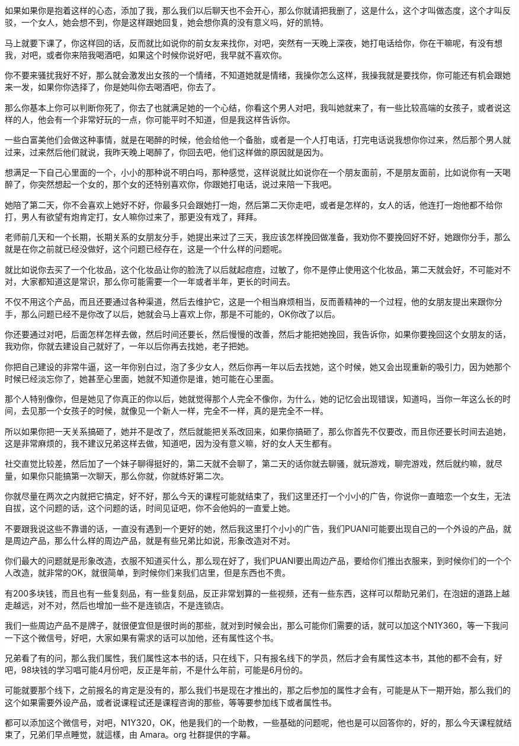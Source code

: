 如果如果你是抱着这样的心态，添加了我，那么我们以后聊天也不会开心，那么你就请把我删了，这是什么，这个才叫做态度，这个才叫反驳，一个女人，她会想不到，你是这样跟她回复，她会想你真的没有意义吗，好的凯特。

马上就要下课了，你这样回的话，反而就比如说你的前女友来找你，对吧，突然有一天晚上深夜，她打电话给你，你在干嘛呢，有没有想我，对吧，或者你来陪我喝酒吧，如果这个时候你说好吧，我早就不喜欢你。

你不要来骚扰我好不好，那么就会激发出女孩的一个情绪，不知道她就是情绪，我操你怎么这样，我操我就是要找你，你可能还有机会跟她来一发，如果你你选择了，你是她叫你去喝酒吧，你去了。

那么你基本上你可以判断你死了，你去了也就满足她的一个心结，你看这个男人对吧，我叫她就来了，有一些比较高端的女孩子，或者说这样的人，他会有一个非常好玩的一点，你可能平时不知道，但是我这样告诉你。

一些白富美他们会做这种事情，就是在喝醉的时候，他会给他一个备胎，或者是一个人打电话，打完电话说我想你你过来，然后那个男人就过来，过来然后他们就说，我昨天晚上喝醉了，你回去吧，他们这样做的原因就是因为。

想满足一下自己心里面的一个，小小的那种说不明白吗，那种感觉，这样说就比如说你在一个朋友面前，不是朋友面前，比如说你有一天喝醉了，你突然想起一个女的，那个女的还特别喜欢你，你跟她打电话，说过来陪一下我吧。

她陪了第二天，你不会喜欢上她好不好，你最多只会跟她打一炮，然后第二天你走吧，或者是怎样的，女人的话，他连打一炮他都不给你打，男人有欲望有炮肯定打，女人嘛你过来了，那更没有戏了，拜拜。

老师前几天和一个长期，长期关系的女朋友分手，她提出来过了三天，我应该怎样挽回做准备，我劝你不要挽回好不好，她跟你分手，那么就是在你之前就已经没做好，这个问题已经存在，这是一个什么样的问题呢。

就比如说你去买了一个化妆品，这个化妆品让你的脸洗了以后就起痘痘，过敏了，你不是停止使用这个化妆品，第二天就会好，不可能对不对，大家都知道这是常识，那么你可能需要一个一年或者半年，更长的时间去。

不仅不用这个产品，而且还要通过各种渠道，然后去维护它，这是一个相当麻烦相当，反而善精神的一个过程，他的女朋友提出来跟你分手，那么问题已经不是你改了以后，她就会马上喜欢上你，那是不可能的，OK你改了以后。

你还要通过对吧，后面怎样怎样去做，然后时间还要长，然后慢慢的改善，然后才能把她挽回，我告诉你，如果你要挽回这个女朋友的话，我劝你，你就去建设自己就好了，一年以后你再去找她，老子把她。

你把自己建设的非常牛逼，这一年你别白过，泡了多少女人，然后你再一年以后去找她，这个时候，她又会出现重新的吸引力，因为她那个时候已经淡忘你了，她甚至心里面，她就不知道你是谁，她可能在心里面。

那个人特别像你，但是她见了你真正的你以后，她就觉得那个人完全不像你，为什么，她的记忆会出现错误，知道吗，当你一年这么长的时间，去见那一个女孩子的时候，就像见一个新人一样，完全不一样，真的是完全不一样。

所以如果你把一天关系搞砸了，她并不是改了，然后就能把关系改回来，如果你搞砸了，那么你首先不仅要改，而且你还要长时间去追她，这是非常麻烦的，我不建议兄弟这样去做，知道吧，因为没有意义嘛，好的女人天生都有。

社交直觉比较差，然后加了一个妹子聊得挺好的，第二天就不会聊了，第二天的话你就去聊骚，就玩游戏，聊完游戏，然后就约嘛，就尽量，如果你只能搞第一次聊天，那么你就，你就练好第二次。

你就尽量在两次之内就把它搞定，好不好，那么今天的课程可能就结束了，我们这里还打一个小小的广告，你说你一直暗恋一个女生，无法自拔，这个问题的话，这个问题的话，时间见证吧，你不会他妈的一直爱上她。

不要跟我说这些不靠谱的话，一直没有遇到一个更好的她，然后我这里打个小小的广告，我们PUANI可能要出现自己的一个外设的产品，就是周边产品，那么什么样的周边产品，就是有些兄弟比如说，形象改造对不对。

你们最大的问题就是形象改造，衣服不知道买什么，那么现在好了，我们PUANI要出周边产品，要给你们推出衣服来，到时候你们的一个个人改造，就非常的OK，就很简单，到时候你们来我们店里，但是东西也不贵。

有200多块钱，而且也有一些复刻品，有一些复刻品，反正非常划算的一些视频，还有一些东西，这样可以帮助兄弟们，在泡妞的道路上越走越远，对不对，然后也增加一些不是连锁店，不是连锁店。

我们一些周边产品不是牌子，就很便宜但是很时尚的那些，就对到时候会出，那么可能你们需要的话，就可以加这个N1Y360，等一下我问一下这个微信号，好吧，大家如果有需求的话可以加他，还有属性这个书。

兄弟看了有的问，那么我们属性，我们属性这本书的话，只在线下，只有报名线下的学员，然后才会有属性这本书，其他的都不会有，好吧，98块钱的学习唱可能4月份吧，反正是年前，不是什么年前，可能是6月份的。

可能就要那个线下，之前报名的肯定是没有的，那么我们书是现在才推出的，那之后参加的属性才会有，可能是从下一期开始，那么我们的这个如果需要外设产品，或者说课程试还是课程咨询的那些，等等要参加线下或者属性书。

都可以添加这个微信号，对吧，N1Y320，OK，他是我们的一个助教，一些基础的问题呢，他也是可以回答你的，好的，那么今天课程就结束了，兄弟们早点睡觉，就這樣，由 Amara。org 社群提供的字幕。

